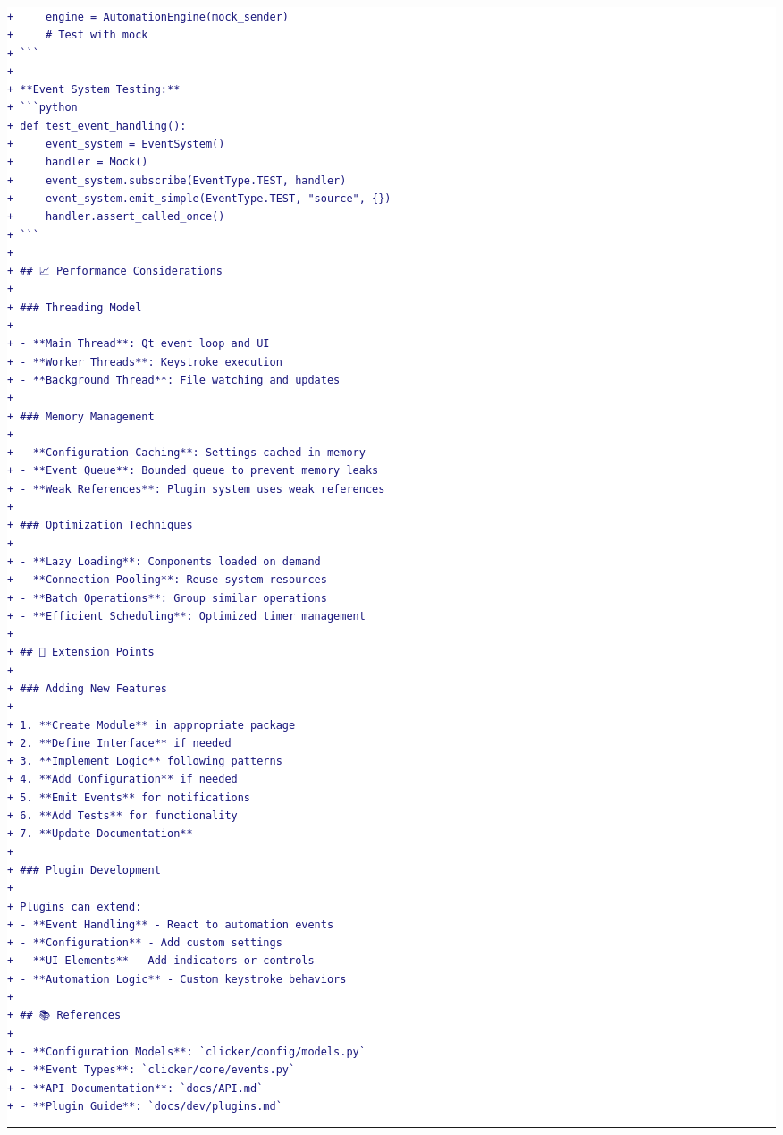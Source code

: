 ```diff
+     engine = AutomationEngine(mock_sender)
+     # Test with mock
+ ```
+ 
+ **Event System Testing:**
+ ```python
+ def test_event_handling():
+     event_system = EventSystem()
+     handler = Mock()
+     event_system.subscribe(EventType.TEST, handler)
+     event_system.emit_simple(EventType.TEST, "source", {})
+     handler.assert_called_once()
+ ```
+ 
+ ## 📈 Performance Considerations
+ 
+ ### Threading Model
+ 
+ - **Main Thread**: Qt event loop and UI
+ - **Worker Threads**: Keystroke execution
+ - **Background Thread**: File watching and updates
+ 
+ ### Memory Management
+ 
+ - **Configuration Caching**: Settings cached in memory
+ - **Event Queue**: Bounded queue to prevent memory leaks
+ - **Weak References**: Plugin system uses weak references
+ 
+ ### Optimization Techniques
+ 
+ - **Lazy Loading**: Components loaded on demand
+ - **Connection Pooling**: Reuse system resources
+ - **Batch Operations**: Group similar operations
+ - **Efficient Scheduling**: Optimized timer management
+ 
+ ## 🔧 Extension Points
+ 
+ ### Adding New Features
+ 
+ 1. **Create Module** in appropriate package
+ 2. **Define Interface** if needed
+ 3. **Implement Logic** following patterns
+ 4. **Add Configuration** if needed
+ 5. **Emit Events** for notifications
+ 6. **Add Tests** for functionality
+ 7. **Update Documentation**
+ 
+ ### Plugin Development
+ 
+ Plugins can extend:
+ - **Event Handling** - React to automation events
+ - **Configuration** - Add custom settings
+ - **UI Elements** - Add indicators or controls
+ - **Automation Logic** - Custom keystroke behaviors
+ 
+ ## 📚 References
+ 
+ - **Configuration Models**: `clicker/config/models.py`
+ - **Event Types**: `clicker/core/events.py`
+ - **API Documentation**: `docs/API.md`
+ - **Plugin Guide**: `docs/dev/plugins.md` 
```

---